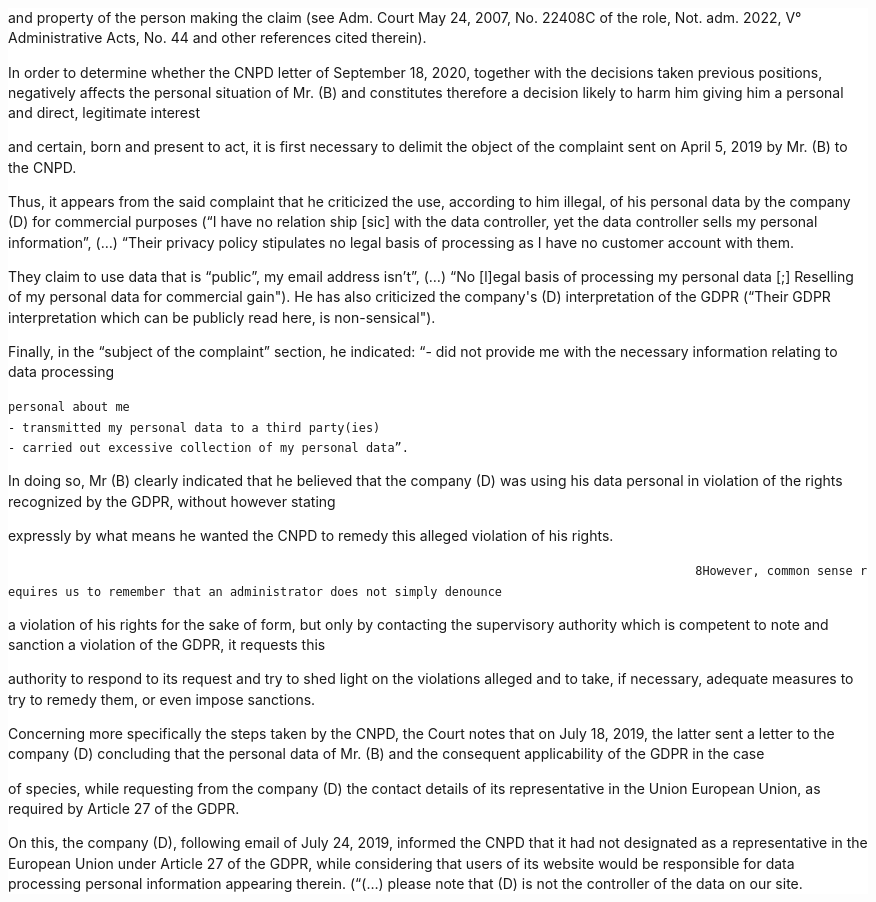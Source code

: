 and property of the person making the claim (see Adm. Court May 24, 2007, No. 22408C of the role,
Not. adm. 2022, V° Administrative Acts, No. 44 and other references cited therein).

In order to determine whether the CNPD letter of September 18, 2020, together with the decisions taken
previous positions, negatively affects the personal situation of Mr. (B) and constitutes
therefore a decision likely to harm him giving him a personal and direct, legitimate interest

and certain, born and present to act, it is first necessary to delimit the object of the complaint
sent on April 5, 2019 by Mr. (B) to the CNPD.

Thus, it appears from the said complaint that he criticized the use, according to him illegal, of his
personal data by the company (D) for commercial purposes (“I have no relation ship \[sic\]
with the data controller, yet the data controller sells my personal information”, (…) “Their
privacy policy stipulates no legal basis of processing as I have no customer account with them.

They claim to use data that is “public”, my email address isn’t”, (…) “No \[l\]egal basis of
processing my personal data \[;\] Reselling of my personal data for commercial gain"). He has
also criticized the company's (D) interpretation of the GDPR (“Their GDPR interpretation
which can be publicly read here, is non-sensical").

Finally, in the “subject of the complaint” section, he indicated:
    “- did not provide me with the necessary information relating to data processing

    personal about me
    - transmitted my personal data to a third party(ies)
    - carried out excessive collection of my personal data”.

In doing so, Mr (B) clearly indicated that he believed that the company (D) was using his data
personal in violation of the rights recognized by the GDPR, without however stating

expressly by what means he wanted the CNPD to remedy this alleged violation of
his rights.

                                                                                                    8However, common sense requires us to remember that an administrator does not simply denounce
a violation of his rights for the sake of form, but only by contacting the supervisory authority
which is competent to note and sanction a violation of the GDPR, it requests this

authority to respond to its request and try to shed light on the violations
alleged and to take, if necessary, adequate measures to try to remedy them, or even
impose sanctions.

Concerning more specifically the steps taken by the CNPD, the Court notes that
on July 18, 2019, the latter sent a letter to the company (D) concluding that the
personal data of Mr. (B) and the consequent applicability of the GDPR in the case

of species, while requesting from the company (D) the contact details of its representative in the Union
European Union, as required by Article 27 of the GDPR.

On this, the company (D), following email of July 24, 2019, informed the CNPD that it had not
designated as a representative in the European Union under Article 27 of the GDPR, while considering
that users of its website would be responsible for data processing
personal information appearing therein. (“(…) please note that (D) is not the controller of the data on our site.
